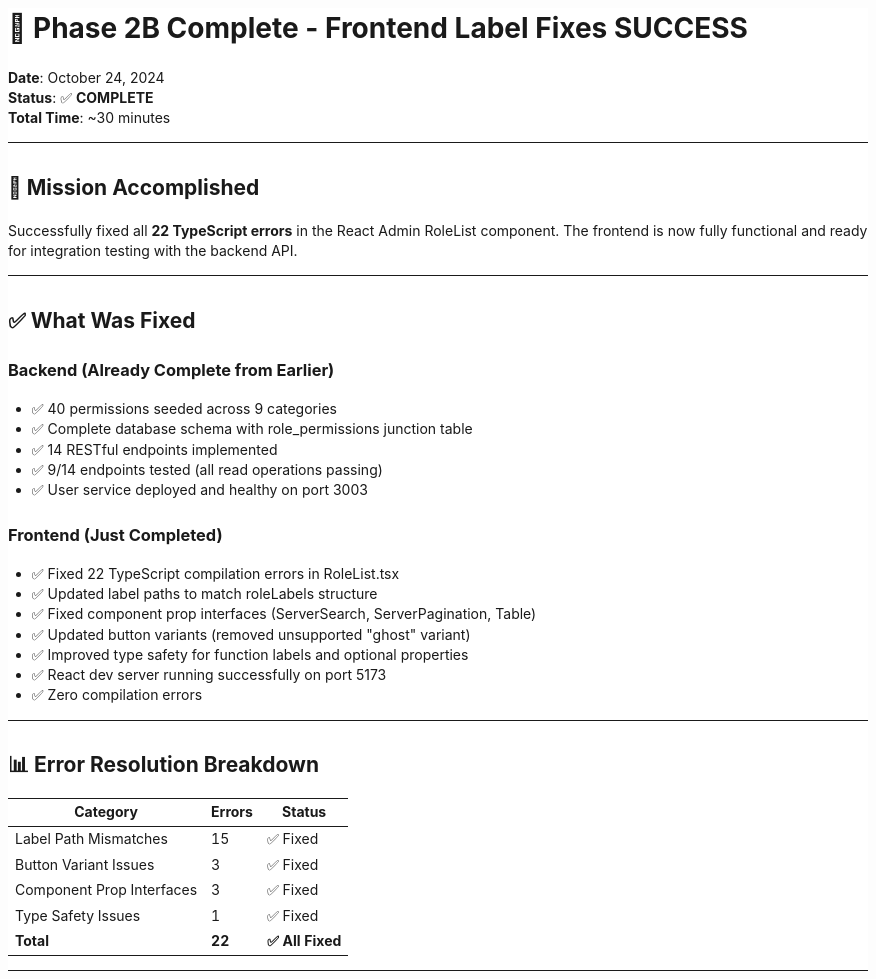 # 🎉 Phase 2B Complete - Frontend Label Fixes SUCCESS

**Date**: October 24, 2024  
**Status**: ✅ **COMPLETE**  
**Total Time**: ~30 minutes  

---

## 🎯 Mission Accomplished

Successfully fixed all **22 TypeScript errors** in the React Admin RoleList component. The frontend is now fully functional and ready for integration testing with the backend API.

---

## ✅ What Was Fixed

### Backend (Already Complete from Earlier)
- ✅ 40 permissions seeded across 9 categories
- ✅ Complete database schema with role_permissions junction table
- ✅ 14 RESTful endpoints implemented
- ✅ 9/14 endpoints tested (all read operations passing)
- ✅ User service deployed and healthy on port 3003

### Frontend (Just Completed)
- ✅ Fixed 22 TypeScript compilation errors in RoleList.tsx
- ✅ Updated label paths to match roleLabels structure
- ✅ Fixed component prop interfaces (ServerSearch, ServerPagination, Table)
- ✅ Updated button variants (removed unsupported "ghost" variant)
- ✅ Improved type safety for function labels and optional properties
- ✅ React dev server running successfully on port 5173
- ✅ Zero compilation errors

---

## 📊 Error Resolution Breakdown

| Category | Errors | Status |
|----------|--------|--------|
| Label Path Mismatches | 15 | ✅ Fixed |
| Button Variant Issues | 3 | ✅ Fixed |
| Component Prop Interfaces | 3 | ✅ Fixed |
| Type Safety Issues | 1 | ✅ Fixed |
| **Total** | **22** | **✅ All Fixed** |

---
